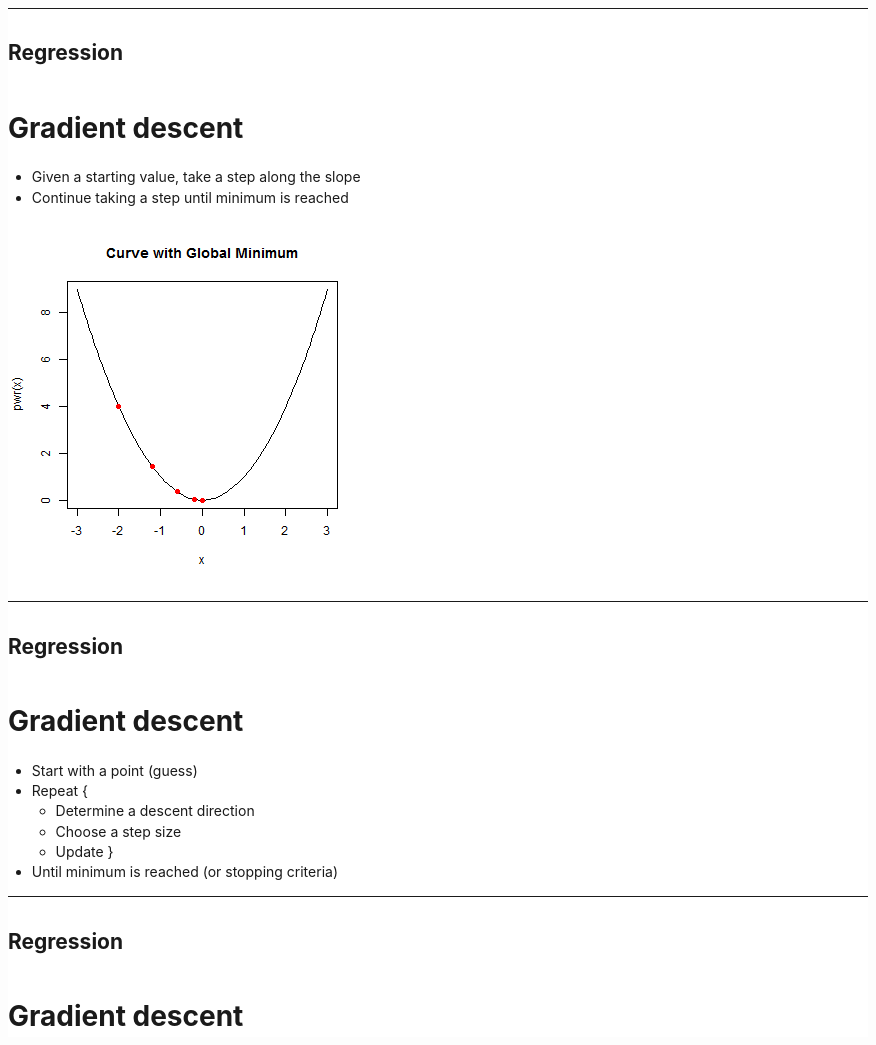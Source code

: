 
----

## Regression
# Gradient descent
<space>

- Given a starting value, take a step along the slope
- Continue taking a step until minimum is reached

![plot of chunk grad_power_4](figure/grad_power_4.png) 


----

## Regression
# Gradient descent
<space>

- Start with a point (guess)
- Repeat {
  - Determine a descent direction 
  - Choose a step size
  - Update
  }
- Until minimum is reached (or stopping criteria)

----

## Regression
# Gradient descent
<space>
